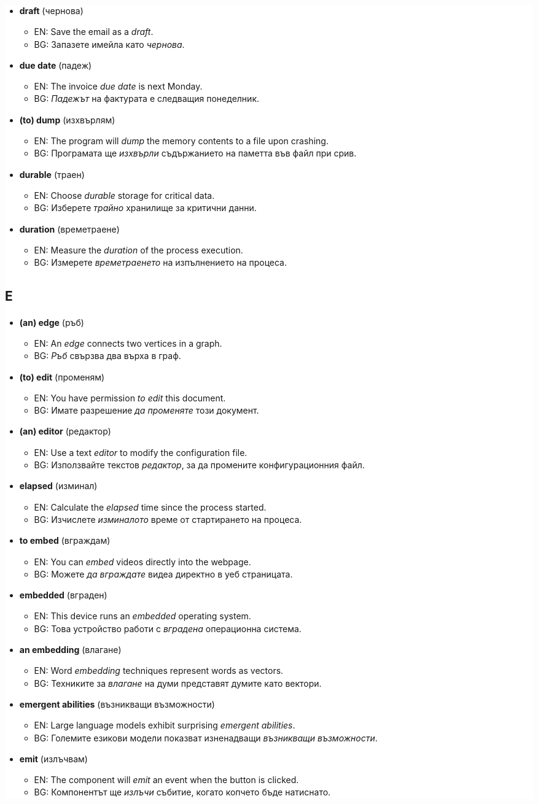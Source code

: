 *   **draft** (чернова)
    *   EN: Save the email as a *draft*.
    *   BG: Запазете имейла като *чернова*.

*   **due date** (падеж)
    *   EN: The invoice *due date* is next Monday.
    *   BG: *Падежът* на фактурата е следващия понеделник.

*   **(to) dump** (изхвърлям)
    *   EN: The program will *dump* the memory contents to a file upon crashing.
    *   BG: Програмата ще *изхвърли* съдържанието на паметта във файл при срив.

*   **durable** (траен)
    *   EN: Choose *durable* storage for critical data.
    *   BG: Изберете *трайно* хранилище за критични данни.

*   **duration** (времетраене)
    *   EN: Measure the *duration* of the process execution.
    *   BG: Измерете *времетраенето* на изпълнението на процеса.

## E

*   **(an) edge** (ръб)
    *   EN: An *edge* connects two vertices in a graph.
    *   BG: *Ръб* свързва два върха в граф.

*   **(to) edit** (променям)
    *   EN: You have permission *to edit* this document.
    *   BG: Имате разрешение *да променяте* този документ.

*   **(an) editor** (редактор)
    *   EN: Use a text *editor* to modify the configuration file.
    *   BG: Използвайте текстов *редактор*, за да промените конфигурационния файл.

*   **elapsed** (изминал)
    *   EN: Calculate the *elapsed* time since the process started.
    *   BG: Изчислете *изминалото* време от стартирането на процеса.

*   **to embed** (вграждам)
    *   EN: You can *embed* videos directly into the webpage.
    *   BG: Можете *да вграждате* видеа директно в уеб страницата.

*   **embedded** (вграден)
    *   EN: This device runs an *embedded* operating system.
    *   BG: Това устройство работи с *вградена* операционна система.

*   **an embedding** (влагане)
    *   EN: Word *embedding* techniques represent words as vectors.
    *   BG: Техниките за *влагане* на думи представят думите като вектори.

*   **emergent abilities** (възникващи възможности)
    *   EN: Large language models exhibit surprising *emergent abilities*.
    *   BG: Големите езикови модели показват изненадващи *възникващи възможности*.

*   **emit** (излъчвам)
    *   EN: The component will *emit* an event when the button is clicked.
    *   BG: Компонентът ще *излъчи* събитие, когато копчето бъде натиснато.
